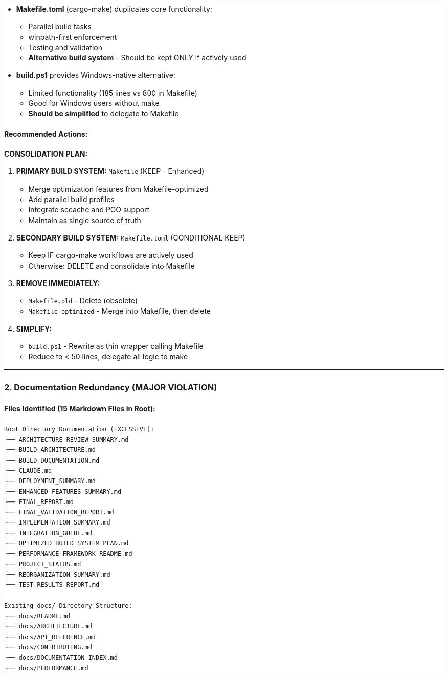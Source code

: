 - **Makefile.toml** (cargo-make) duplicates core functionality:

  - Parallel build tasks
  - winpath-first enforcement
  - Testing and validation
  - **Alternative build system** - Should be kept ONLY if actively used

- **build.ps1** provides Windows-native alternative:

  - Limited functionality (185 lines vs 800 in Makefile)
  - Good for Windows users without make
  - **Should be simplified** to delegate to Makefile

#### Recommended Actions:

**CONSOLIDATION PLAN:**

1. **PRIMARY BUILD SYSTEM:** `Makefile` (KEEP - Enhanced)

   - Merge optimization features from Makefile-optimized
   - Add parallel build profiles
   - Integrate sccache and PGO support
   - Maintain as single source of truth

1. **SECONDARY BUILD SYSTEM:** `Makefile.toml` (CONDITIONAL KEEP)

   - Keep IF cargo-make workflows are actively used
   - Otherwise: DELETE and consolidate into Makefile

1. **REMOVE IMMEDIATELY:**

   - `Makefile.old` - Delete (obsolete)
   - `Makefile-optimized` - Merge into Makefile, then delete

1. **SIMPLIFY:**

   - `build.ps1` - Rewrite as thin wrapper calling Makefile
   - Reduce to < 50 lines, delegate all logic to make

______________________________________________________________________

### 2. Documentation Redundancy (MAJOR VIOLATION)

#### Files Identified (15 Markdown Files in Root):

```
Root Directory Documentation (EXCESSIVE):
├── ARCHITECTURE_REVIEW_SUMMARY.md
├── BUILD_ARCHITECTURE.md
├── BUILD_DOCUMENTATION.md
├── CLAUDE.md
├── DEPLOYMENT_SUMMARY.md
├── ENHANCED_FEATURES_SUMMARY.md
├── FINAL_REPORT.md
├── FINAL_VALIDATION_REPORT.md
├── IMPLEMENTATION_SUMMARY.md
├── INTEGRATION_GUIDE.md
├── OPTIMIZED_BUILD_SYSTEM_PLAN.md
├── PERFORMANCE_FRAMEWORK_README.md
├── PROJECT_STATUS.md
├── REORGANIZATION_SUMMARY.md
└── TEST_RESULTS_REPORT.md

Existing docs/ Directory Structure:
├── docs/README.md
├── docs/ARCHITECTURE.md
├── docs/API_REFERENCE.md
├── docs/CONTRIBUTING.md
├── docs/DOCUMENTATION_INDEX.md
├── docs/PERFORMANCE.md
```